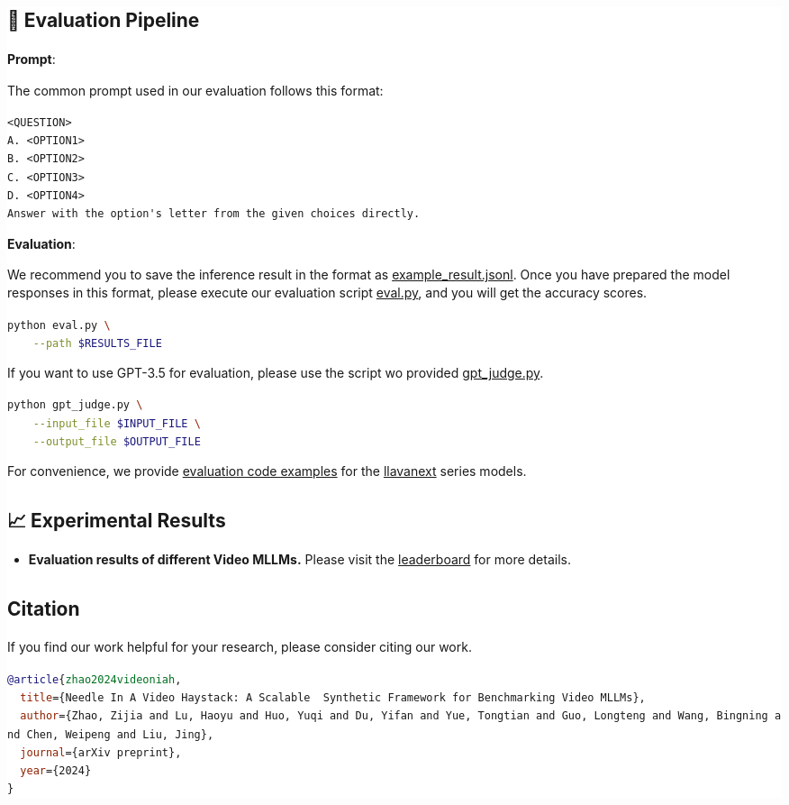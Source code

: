 
## 🔮 Evaluation Pipeline
**Prompt**:

The common prompt used in our evaluation follows this format:

```
<QUESTION>
A. <OPTION1>
B. <OPTION2>
C. <OPTION3>
D. <OPTION4>
Answer with the option's letter from the given choices directly.
```



**Evaluation**: 

We recommend you to save the inference result in the format as [example_result.jsonl](./evaluation/example_result.jsonl). Once you have prepared the model responses in this format, please execute our evaluation script [eval.py](./evaluation/eval_your_results.py), and you will get the accuracy scores. 


```bash
python eval.py \
    --path $RESULTS_FILE
```

If you want to use GPT-3.5 for evaluation, please use the script wo provided [gpt_judge.py](./evaluation/gpt_judge.py).
```bash
python gpt_judge.py \
    --input_file $INPUT_FILE \
    --output_file $OUTPUT_FILE 
```

For convenience, we provide [evaluation code examples](./llava_examples) for the [llavanext](https://github.com/LLaVA-VL/LLaVA-NeXT) series models.

## 📈 Experimental Results
- **Evaluation results of different Video MLLMs.**
Please visit the [leaderboard](https://videoniah.github.io/) for more details.




## Citation

If you find our work helpful for your research, please consider citing our work.   

```bibtex
@article{zhao2024videoniah,
  title={Needle In A Video Haystack: A Scalable  Synthetic Framework for Benchmarking Video MLLMs},
  author={Zhao, Zijia and Lu, Haoyu and Huo, Yuqi and Du, Yifan and Yue, Tongtian and Guo, Longteng and Wang, Bingning and Chen, Weipeng and Liu, Jing},
  journal={arXiv preprint},
  year={2024}
}
```
